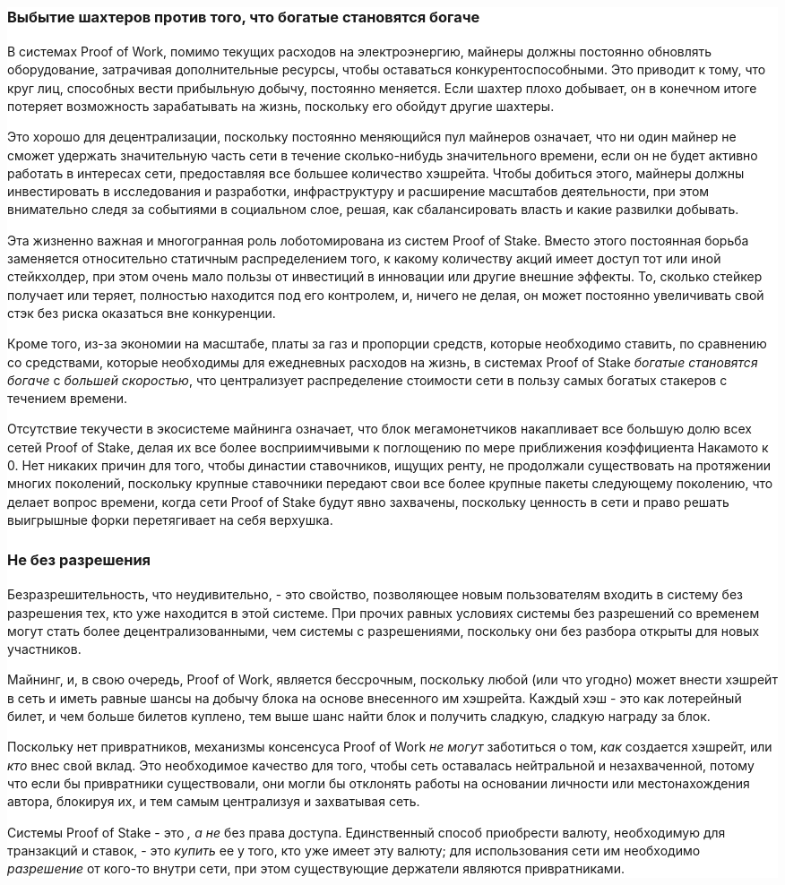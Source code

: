 ### Выбытие шахтеров против того, что богатые становятся богаче

В системах Proof of Work, помимо текущих расходов на электроэнергию, майнеры должны постоянно обновлять оборудование, затрачивая дополнительные ресурсы, чтобы оставаться конкурентоспособными. Это приводит к тому, что круг лиц, способных вести прибыльную добычу, постоянно меняется. Если шахтер плохо добывает, он в конечном итоге потеряет возможность зарабатывать на жизнь, поскольку его обойдут другие шахтеры.

Это хорошо для децентрализации, поскольку постоянно меняющийся пул майнеров означает, что ни один майнер не сможет удержать значительную часть сети в течение сколько-нибудь значительного времени, если он не будет активно работать в интересах сети, предоставляя все большее количество хэшрейта. Чтобы добиться этого, майнеры должны инвестировать в исследования и разработки, инфраструктуру и расширение масштабов деятельности, при этом внимательно следя за событиями в социальном слое, решая, как сбалансировать власть и какие развилки добывать.

Эта жизненно важная и многогранная роль лоботомирована из систем Proof of Stake. Вместо этого постоянная борьба заменяется относительно статичным распределением того, к какому количеству акций имеет доступ тот или иной стейкхолдер, при этом очень мало пользы от инвестиций в инновации или другие внешние эффекты. То, сколько стейкер получает или теряет, полностью находится под его контролем, и, ничего не делая, он может постоянно увеличивать свой стэк без риска оказаться вне конкуренции.

Кроме того, из-за экономии на масштабе, платы за газ и пропорции средств, которые необходимо ставить, по сравнению со средствами, которые необходимы для ежедневных расходов на жизнь, в системах Proof of Stake _богатые становятся богаче_ с _большей скоростью_, что централизует распределение стоимости сети в пользу самых богатых стакеров с течением времени.

Отсутствие текучести в экосистеме майнинга означает, что блок мегамонетчиков накапливает все большую долю всех сетей Proof of Stake, делая их все более восприимчивыми к поглощению по мере приближения коэффициента Накамото к 0. Нет никаких причин для того, чтобы династии ставочников, ищущих ренту, не продолжали существовать на протяжении многих поколений, поскольку крупные ставочники передают свои все более крупные пакеты следующему поколению, что делает вопрос времени, когда сети Proof of Stake будут явно захвачены, поскольку ценность в сети и право решать выигрышные форки перетягивает на себя верхушка.

### Не без разрешения

Безразрешительность, что неудивительно, - это свойство, позволяющее новым пользователям входить в систему без разрешения тех, кто уже находится в этой системе. При прочих равных условиях системы без разрешений со временем могут стать более децентрализованными, чем системы с разрешениями, поскольку они без разбора открыты для новых участников.

Майнинг, и, в свою очередь, Proof of Work, является бессрочным, поскольку любой (или что угодно) может внести хэшрейт в сеть и иметь равные шансы на добычу блока на основе внесенного им хэшрейта. Каждый хэш - это как лотерейный билет, и чем больше билетов куплено, тем выше шанс найти блок и получить сладкую, сладкую награду за блок.

Поскольку нет привратников, механизмы консенсуса Proof of Work _не могут_ заботиться о том, _как_ создается хэшрейт, или _кто_ внес свой вклад. Это необходимое качество для того, чтобы сеть оставалась нейтральной и незахваченной, потому что если бы привратники существовали, они могли бы отклонять работы на основании личности или местонахождения автора, блокируя их, и тем самым централизуя и захватывая сеть.

Системы Proof of Stake - это _, а не_ без права доступа. Единственный способ приобрести валюту, необходимую для транзакций и ставок, - это _купить_ ее у того, кто уже имеет эту валюту; для использования сети им необходимо _разрешение_ от кого-то внутри сети, при этом существующие держатели являются привратниками.
